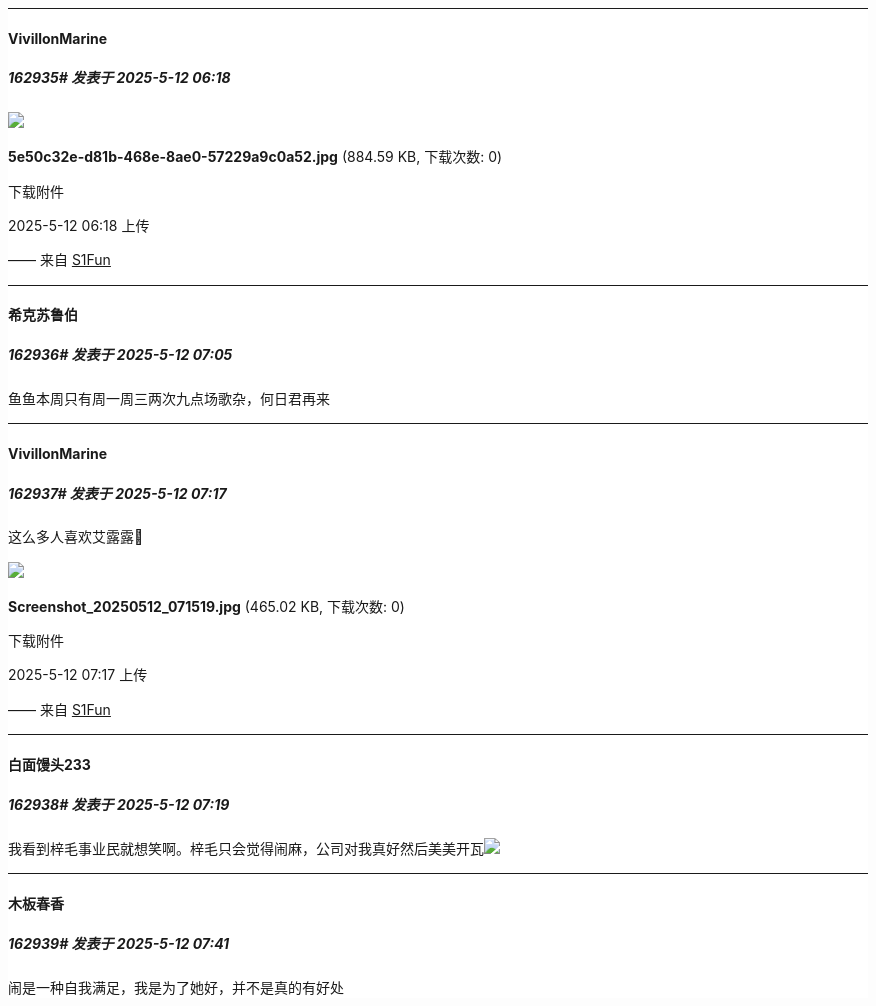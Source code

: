 
*****

####  VivillonMarine  
##### 162935#       发表于 2025-5-12 06:18

<img src="https://img.stage1st.com/forum/202505/12/061814z1bnocohcunccjj1.jpg" referrerpolicy="no-referrer">

<strong>5e50c32e-d81b-468e-8ae0-57229a9c0a52.jpg</strong> (884.59 KB, 下载次数: 0)

下载附件

2025-5-12 06:18 上传

—— 来自 [S1Fun](https://s1fun.koalcat.com)


*****

####  希克苏鲁伯  
##### 162936#       发表于 2025-5-12 07:05

鱼鱼本周只有周一周三两次九点场歌杂，何日君再来


*****

####  VivillonMarine  
##### 162937#       发表于 2025-5-12 07:17

这么多人喜欢艾露露🥰

<img src="https://img.stage1st.com/forum/202505/12/071751s6w1ky6kk2yv1k6l.jpg" referrerpolicy="no-referrer">

<strong>Screenshot_20250512_071519.jpg</strong> (465.02 KB, 下载次数: 0)

下载附件

2025-5-12 07:17 上传

—— 来自 [S1Fun](https://s1fun.koalcat.com)

*****

####  白面馒头233  
##### 162938#       发表于 2025-5-12 07:19

我看到梓毛事业民就想笑啊。梓毛只会觉得闹麻，公司对我真好然后美美开瓦<img src="https://static.stage1st.com/image/smiley/face2017/037.png" referrerpolicy="no-referrer">


*****

####  木板春香  
##### 162939#       发表于 2025-5-12 07:41

闹是一种自我满足，我是为了她好，并不是真的有好处
